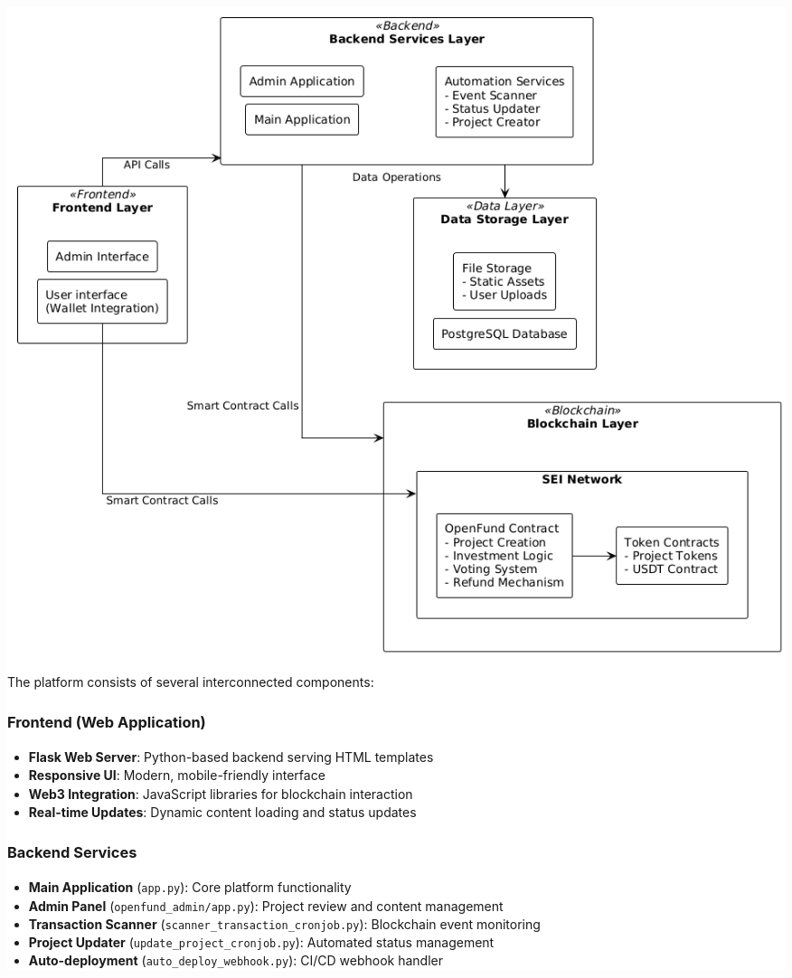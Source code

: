 ![System Architecture](diagram/system-architecture.png)

The platform consists of several interconnected components:

### Frontend (Web Application)
- **Flask Web Server**: Python-based backend serving HTML templates
- **Responsive UI**: Modern, mobile-friendly interface
- **Web3 Integration**: JavaScript libraries for blockchain interaction
- **Real-time Updates**: Dynamic content loading and status updates

### Backend Services
- **Main Application** (`app.py`): Core platform functionality
- **Admin Panel** (`openfund_admin/app.py`): Project review and content management
- **Transaction Scanner** (`scanner_transaction_cronjob.py`): Blockchain event monitoring
- **Project Updater** (`update_project_cronjob.py`): Automated status management
- **Auto-deployment** (`auto_deploy_webhook.py`): CI/CD webhook handler
